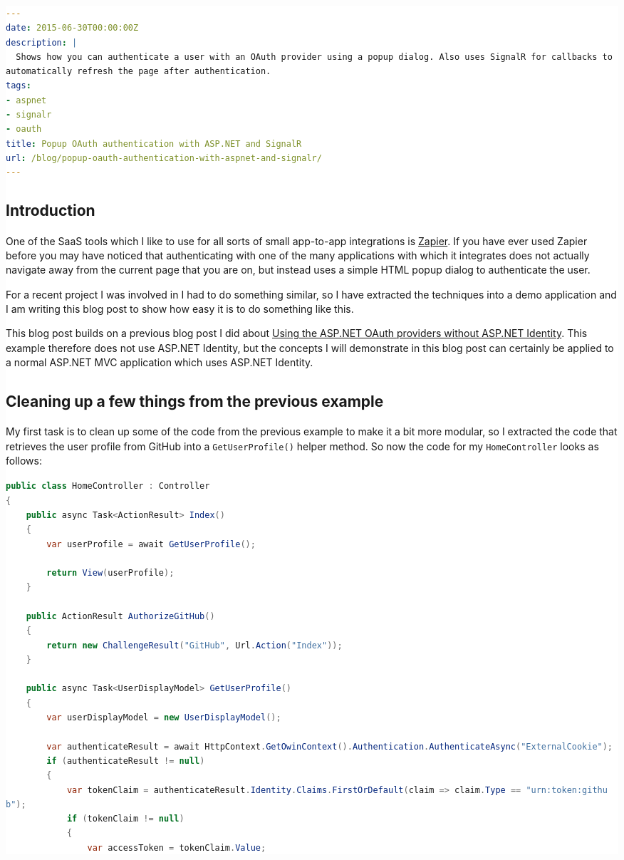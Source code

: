 ```yaml
---
date: 2015-06-30T00:00:00Z
description: |
  Shows how you can authenticate a user with an OAuth provider using a popup dialog. Also uses SignalR for callbacks to automatically refresh the page after authentication.
tags:
- aspnet
- signalr
- oauth
title: Popup OAuth authentication with ASP.NET and SignalR
url: /blog/popup-oauth-authentication-with-aspnet-and-signalr/
---
```


## Introduction

One of the SaaS tools which I like to use for all sorts of small app-to-app integrations is [Zapier](https://zapier.com/). If you have ever used Zapier before you may have noticed that authenticating with one of the many applications with which it integrates does not actually navigate away from the current page that you are on, but instead uses a simple HTML popup dialog to authenticate the user.

For a recent project I was involved in I had to do something similar, so I have extracted the techniques into a demo application and I am writing this blog post to show how easy it is to do something like this. 
  
This blog post builds on a previous blog post I did about [Using the ASP.NET OAuth providers without ASP.NET Identity](http://www.jerriepelser.com/blog/using-aspnet-oauth-providers-without-identity). This example therefore does not use ASP.NET Identity, but the concepts I will demonstrate in this blog post can certainly be applied to a normal ASP.NET MVC application which uses ASP.NET Identity.

## Cleaning up a few things from the previous example

My first task is to clean up some of the code from the previous example to make it a bit more modular, so I extracted the code that retrieves the user profile from GitHub into a `GetUserProfile()` helper method. So now the code for my `HomeController` looks as follows:

``` csharp
public class HomeController : Controller
{
    public async Task<ActionResult> Index()
    {
        var userProfile = await GetUserProfile();

        return View(userProfile);
    }

    public ActionResult AuthorizeGitHub()
    {
        return new ChallengeResult("GitHub", Url.Action("Index"));
    }

    public async Task<UserDisplayModel> GetUserProfile()
    {
        var userDisplayModel = new UserDisplayModel();

        var authenticateResult = await HttpContext.GetOwinContext().Authentication.AuthenticateAsync("ExternalCookie");
        if (authenticateResult != null)
        {
            var tokenClaim = authenticateResult.Identity.Claims.FirstOrDefault(claim => claim.Type == "urn:token:github");
            if (tokenClaim != null)
            {
                var accessToken = tokenClaim.Value;
```